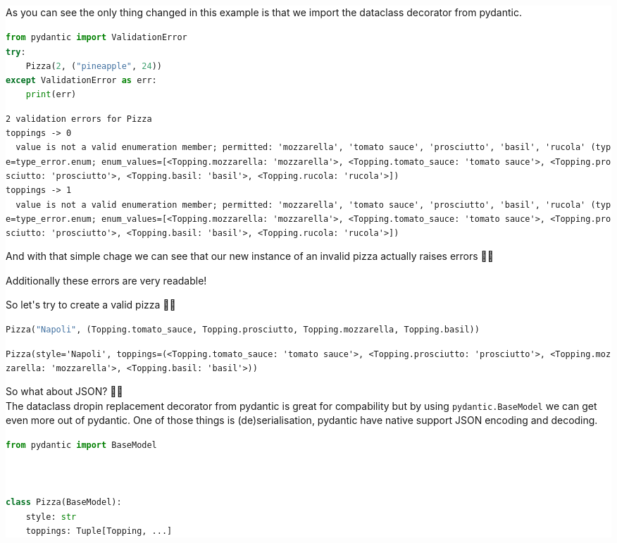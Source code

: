As you can see the only thing changed in this example is that we import the dataclass decorator from pydantic.


```python
from pydantic import ValidationError
try:
    Pizza(2, ("pineapple", 24))
except ValidationError as err:
    print(err)
```

    2 validation errors for Pizza
    toppings -> 0
      value is not a valid enumeration member; permitted: 'mozzarella', 'tomato sauce', 'prosciutto', 'basil', 'rucola' (type=type_error.enum; enum_values=[<Topping.mozzarella: 'mozzarella'>, <Topping.tomato_sauce: 'tomato sauce'>, <Topping.prosciutto: 'prosciutto'>, <Topping.basil: 'basil'>, <Topping.rucola: 'rucola'>])
    toppings -> 1
      value is not a valid enumeration member; permitted: 'mozzarella', 'tomato sauce', 'prosciutto', 'basil', 'rucola' (type=type_error.enum; enum_values=[<Topping.mozzarella: 'mozzarella'>, <Topping.tomato_sauce: 'tomato sauce'>, <Topping.prosciutto: 'prosciutto'>, <Topping.basil: 'basil'>, <Topping.rucola: 'rucola'>])


And with that simple chage we can see that our new instance of an invalid pizza actually raises errors 🚫🚨

Additionally these errors are very readable!

So let's try to create a valid pizza 🍕✅


```python
Pizza("Napoli", (Topping.tomato_sauce, Topping.prosciutto, Topping.mozzarella, Topping.basil))
```




    Pizza(style='Napoli', toppings=(<Topping.tomato_sauce: 'tomato sauce'>, <Topping.prosciutto: 'prosciutto'>, <Topping.mozzarella: 'mozzarella'>, <Topping.basil: 'basil'>))



So what about JSON? 🧑‍💻  
The dataclass dropin replacement decorator from pydantic is great for compability but by using `pydantic.BaseModel` we can get even more out of pydantic. One of those things is (de)serialisation, pydantic have native support JSON encoding and decoding.


```python
from pydantic import BaseModel



class Pizza(BaseModel):
    style: str
    toppings: Tuple[Topping, ...]
```
